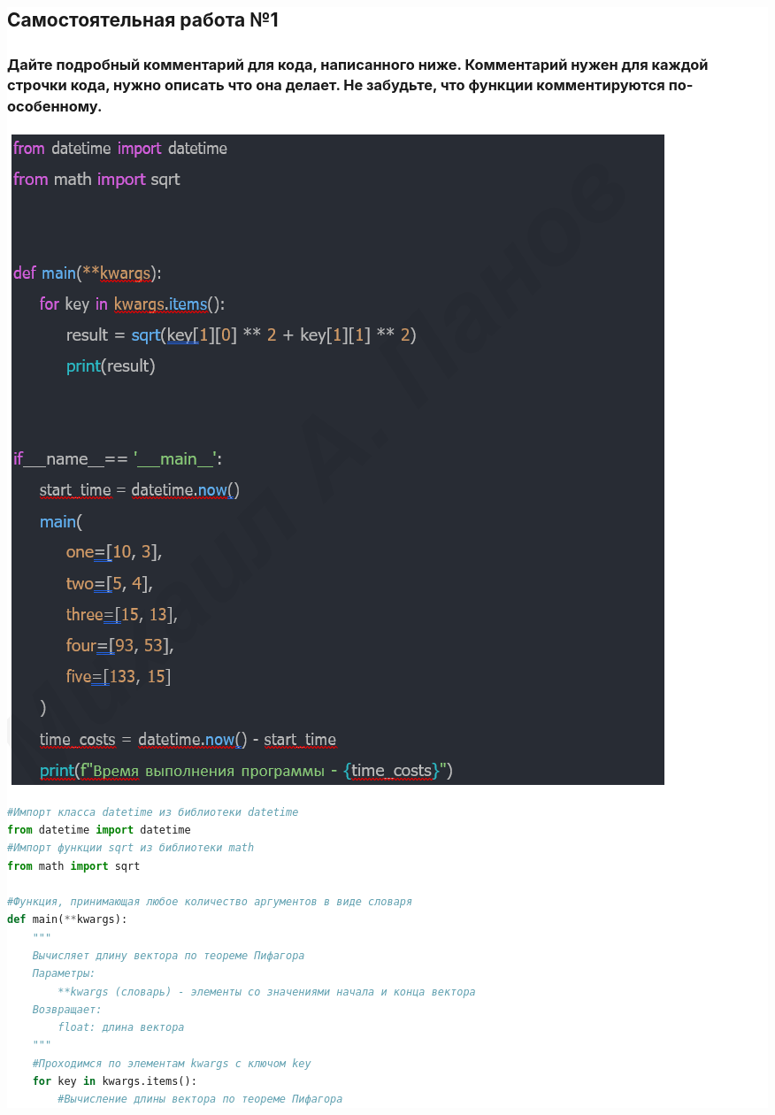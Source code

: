 ## Самостоятельная работа №1
### Дайте подробный комментарий для кода, написанного ниже. Комментарий нужен для каждой строчки кода, нужно описать что она делает. Не забудьте, что функции комментируются по-особенному.
![Меню](pic/Lab4_Z.png)

```python
#Импорт класса datetime из библиотеки datetime
from datetime import datetime
#Импорт функции sqrt из библиотеки math
from math import sqrt

#Функция, принимающая любое количество аргументов в виде словаря
def main(**kwargs):
    """
    Вычисляет длину вектора по теореме Пифагора
    Параметры:
        **kwargs (словарь) - элементы со значениями начала и конца вектора
    Возвращает:
        float: длина вектора
    """
    #Проходимся по элементам kwargs с ключом key
    for key in kwargs.items():
        #Вычисление длины вектора по теореме Пифагора 
```